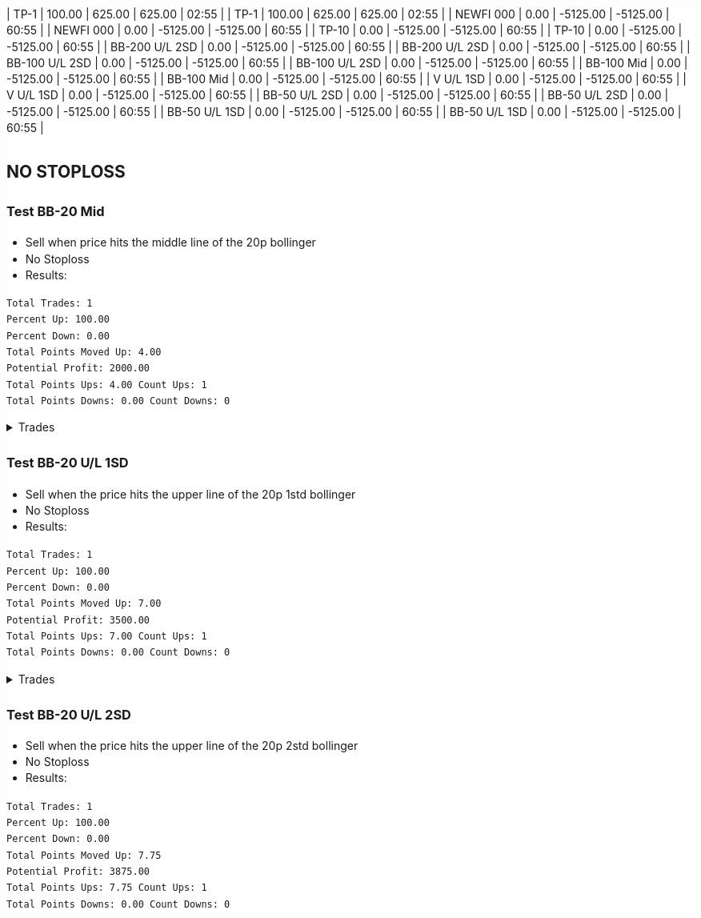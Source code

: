 | TP-1 | 100.00 | 625.00 | 625.00 | 02:55 |     | TP-1 | 100.00 | 625.00 | 625.00 | 02:55 |
| NEWFI 000 | 0.00 | -5125.00 | -5125.00 | 60:55 |     | NEWFI 000 | 0.00 | -5125.00 | -5125.00 | 60:55 |
| TP-10 | 0.00 | -5125.00 | -5125.00 | 60:55 |     | TP-10 | 0.00 | -5125.00 | -5125.00 | 60:55 |
| BB-200 U/L 2SD | 0.00 | -5125.00 | -5125.00 | 60:55 |     | BB-200 U/L 2SD | 0.00 | -5125.00 | -5125.00 | 60:55 |
| BB-100 U/L 2SD | 0.00 | -5125.00 | -5125.00 | 60:55 |     | BB-100 U/L 2SD | 0.00 | -5125.00 | -5125.00 | 60:55 |
| BB-100 Mid | 0.00 | -5125.00 | -5125.00 | 60:55 |     | BB-100 Mid | 0.00 | -5125.00 | -5125.00 | 60:55 |
| V U/L 1SD | 0.00 | -5125.00 | -5125.00 | 60:55 |     | V U/L 1SD | 0.00 | -5125.00 | -5125.00 | 60:55 |
| BB-50 U/L 2SD | 0.00 | -5125.00 | -5125.00 | 60:55 |     | BB-50 U/L 2SD | 0.00 | -5125.00 | -5125.00 | 60:55 |
| BB-50 U/L 1SD | 0.00 | -5125.00 | -5125.00 | 60:55 |     | BB-50 U/L 1SD | 0.00 | -5125.00 | -5125.00 | 60:55 |

## NO STOPLOSS

### Test BB-20 Mid
* Sell when price hits the middle line of the 20p bollinger
* No Stoploss
* Results:
```
Total Trades: 1
Percent Up: 100.00
Percent Down: 0.00
Total Points Moved Up: 4.00
Potential Profit: 2000.00
Total Points Ups: 4.00 Count Ups: 1
Total Points Downs: 0.00 Count Downs: 0
```

<details><summary>Trades</summary></details>

### Test BB-20 U/L 1SD
* Sell when the price hits the upper line of the 20p 1std bollinger
* No Stoploss
* Results:
```
Total Trades: 1
Percent Up: 100.00
Percent Down: 0.00
Total Points Moved Up: 7.00
Potential Profit: 3500.00
Total Points Ups: 7.00 Count Ups: 1
Total Points Downs: 0.00 Count Downs: 0
```

<details><summary>Trades</summary></details>

### Test BB-20 U/L 2SD
* Sell when the price hits the upper line of the 20p 2std bollinger
* No Stoploss
* Results:
```
Total Trades: 1
Percent Up: 100.00
Percent Down: 0.00
Total Points Moved Up: 7.75
Potential Profit: 3875.00
Total Points Ups: 7.75 Count Ups: 1
Total Points Downs: 0.00 Count Downs: 0
```
